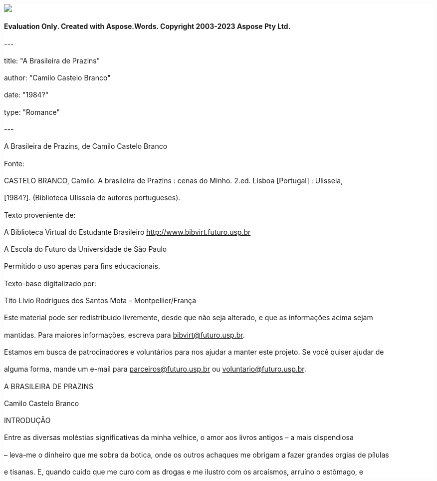 ﻿![](Camilo-A_Brasileira_de_Prazins.001.png)

**Evaluation Only. Created with Aspose.Words. Copyright 2003-2023 Aspose Pty Ltd.**

\---

title: "A Brasileira de Prazins"

author: "Camilo Castelo Branco"

date: "1984?"

type: "Romance"

\---

A Brasileira de Prazins, de Camilo Castelo Branco

Fonte:

CASTELO BRANCO, Camilo. A brasileira de Prazins : cenas do Minho. 2.ed. Lisboa [Portugal] : Ulisseia,

[1984?]. (Biblioteca Ulisseia de autores portugueses).

Texto proveniente de:

A Biblioteca Virtual do Estudante Brasileiro <http://www.bibvirt.futuro.usp.br>

A Escola do Futuro da Universidade de São Paulo

Permitido o uso apenas para fins educacionais.

Texto-base digitalizado por:

Tito Lívio Rodrigues dos Santos Mota – Montpellier/França

Este material pode ser redistribuído livremente, desde que não seja alterado, e que as informações acima sejam

mantidas. Para maiores informações, escreva para <bibvirt@futuro.usp.br>.

Estamos em busca de patrocinadores e voluntários para nos ajudar a manter este projeto. Se você quiser ajudar de

alguma forma, mande um e-mail para <parceiros@futuro.usp.br> ou <voluntario@futuro.usp.br>.


A BRASILEIRA DE PRAZINS

Camilo Castelo Branco



INTRODUÇÃO

Entre as diversas moléstias significativas da minha velhice, o amor aos livros antigos – a mais dispendiosa

– leva-me o dinheiro que me sobra da botica, onde os outros achaques me obrigam a fazer grandes orgias de pílulas

e tisanas. E, quando cuido que me curo com as drogas e me ilustro com os arcaísmos, arruíno o estômago, e
